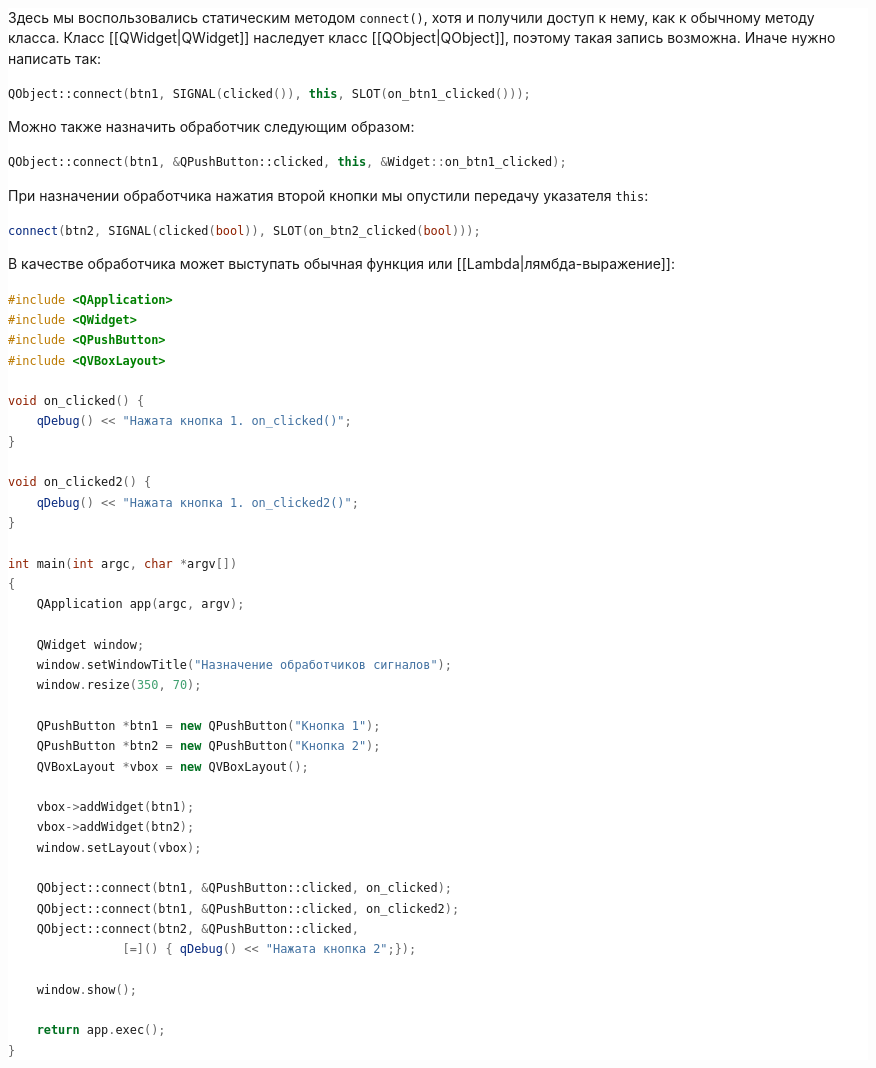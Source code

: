 Здесь мы воспользовались статическим методом `connect()`, хотя и получили доступ к нему, как к обычному методу класса. Класс [[QWidget|QWidget]] наследует класс [[QObject|QObject]], поэтому такая запись возможна. Иначе нужно написать так:
```c++
QObject::connect(btn1, SIGNAL(clicked()), this, SLOT(on_btn1_clicked()));
```

Можно также назначить обработчик следующим образом:
```c++
QObject::connect(btn1, &QPushButton::clicked, this, &Widget::on_btn1_clicked);
```

При назначении обработчика нажатия второй кнопки мы опустили передачу указателя `this`:
```c++
connect(btn2, SIGNAL(clicked(bool)), SLOT(on_btn2_clicked(bool)));
```

В качестве обработчика может выступать обычная функция или [[Lambda|лямбда-выражение]]:

```c++
#include <QApplication>
#include <QWidget>
#include <QPushButton>
#include <QVBoxLayout>

void on_clicked() {
	qDebug() << "Нажата кнопка 1. on_clicked()";
}

void on_clicked2() {
	qDebug() << "Нажата кнопка 1. on_clicked2()";
}

int main(int argc, char *argv[])
{
	QApplication app(argc, argv);
	
	QWidget window;
	window.setWindowTitle("Назначение обработчиков сигналов");
	window.resize(350, 70);
	
	QPushButton *btn1 = new QPushButton("Кнопка 1");
	QPushButton *btn2 = new QPushButton("Кнопка 2");
	QVBoxLayout *vbox = new QVBoxLayout();
	
	vbox->addWidget(btn1);
	vbox->addWidget(btn2);
	window.setLayout(vbox);
	
	QObject::connect(btn1, &QPushButton::clicked, on_clicked);
	QObject::connect(btn1, &QPushButton::clicked, on_clicked2);
	QObject::connect(btn2, &QPushButton::clicked, 
				[=]() { qDebug() << "Нажата кнопка 2";});
				
	window.show();
	
	return app.exec();
}
```
